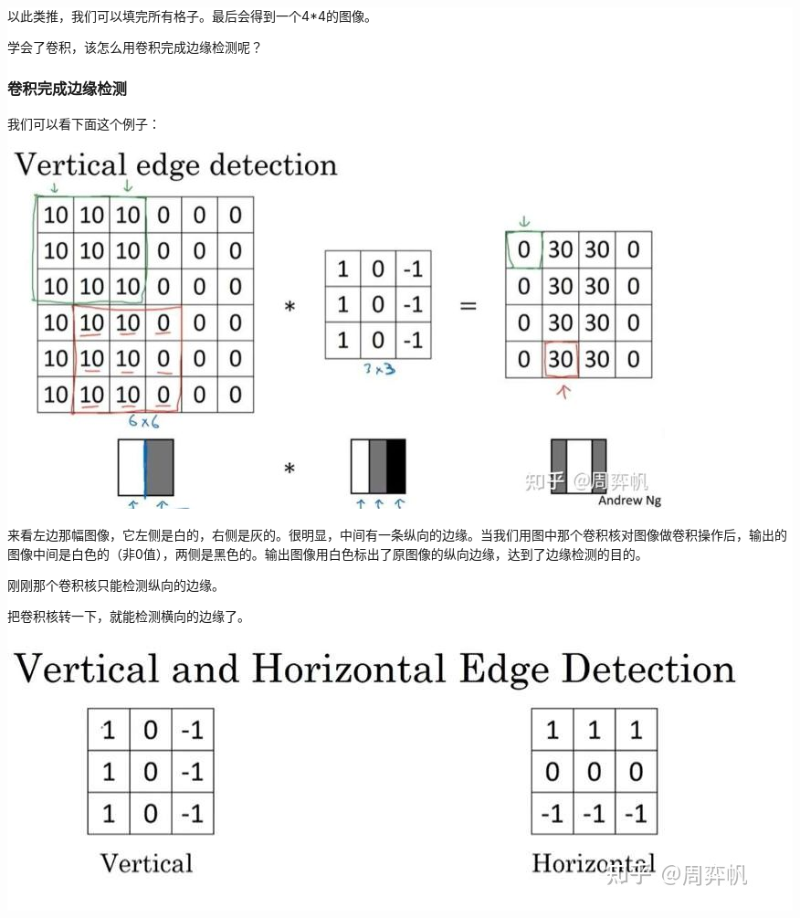 以此类推，我们可以填完所有格子。最后会得到一个4*4的图像。

学会了卷积，该怎么用卷积完成边缘检测呢？

### 卷积完成边缘检测

我们可以看下面这个例子：

![image-20220713114749777](吴恩达深度学习P106-P130.assets/image-20220713114749777.png)

来看左边那幅图像，它左侧是白的，右侧是灰的。很明显，中间有一条纵向的边缘。当我们用图中那个卷积核对图像做卷积操作后，输出的图像中间是白色的（非0值），两侧是黑色的。输出图像用白色标出了原图像的纵向边缘，达到了边缘检测的目的。

刚刚那个卷积核只能检测纵向的边缘。

把卷积核转一下，就能检测横向的边缘了。

![image-20220713114846662](吴恩达深度学习P106-P130.assets/image-20220713114846662.png)
